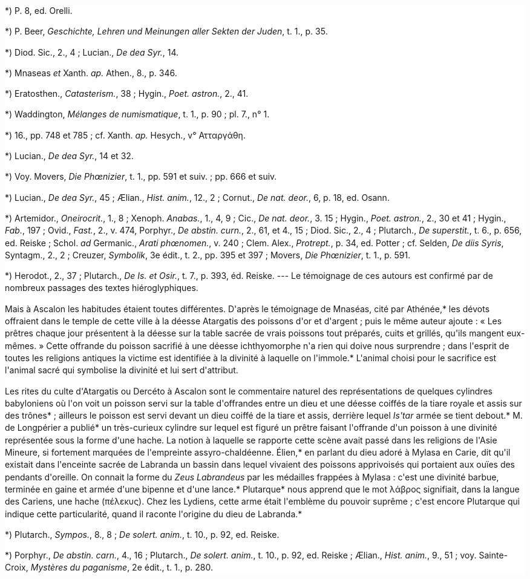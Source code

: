 *) P. 8, ed. Orelli.

*) P. Beer, _Geschichte, Lehren und Meinungen aller Sekten der Juden_, t. 1., p. 35.

*) Diod. Sic., 2., 4 ; Lucian., _De dea Syr._, 14.

*) Mnaseas _et_ Xanth. _ap._ Athen., 8., p. 346.

*) Eratosthen., _Catasterism._, 38 ; Hygin., _Poet. astron._, 2., 41.

*) Waddington, _Mélanges de numismatique_, t. 1., p. 90 ; pl. 7., n° 1.

*) 16., pp. 748 et 785 ; cf. Xanth. _ap._ Hesych., v° Ατταργάθη.

*) Lucian., _De dea Syr._, 14 et 32.

*) Voy. Movers, _Die Phœnizier_, t. 1., pp. 591 et suiv. ; pp. 666 et suiv.

*) Lucian., _De dea Syr._, 45 ; Ælian., _Hist. anim._, 12., 2 ; Cornut., _De nat. deor._, 6, p. 18, ed. Osann.

*) Artemidor., _Oneirocrit._, 1., 8 ; Xenoph. _Anabas._, 1., 4, 9 ; Cic., _De nat. deor._, 3. 15 ; Hygin., _Poet. astron._, 2., 30 et 41 ; Hygin., _Fab._, 197 ; Ovid., _Fast._, 2., v. 474, Porphyr., _De abstin. curn._, 2., 61, et 4., 15 ; Diod. Sic., 2., 4 ; Plutarch., _De superstit._, t. 6., p. 656, ed. Reiske ; Schol. _ad_ Germanic., _Arati phœnomen._, v. 240 ; Clem. Alex., _Protrept._, p. 34, ed. Potter ; cf. Selden, _De diis Syris_, Syntagm., 2., 2 ; Creuzer, _Symbolik_, 3e édit., t. 2., pp. 395 et 397 ; Movers, _Die Phœnizier_, t. 1., p. 591.

*) Herodot., 2., 37 ; Plutarch., _De Is. et Osir._, t. 7., p. 393, éd. Reiske. --- Le témoignage de ces autours est confirmé par de nombreux passages des textes hiéroglyphiques.

Mais à Ascalon les habitudes étaient toutes différentes. D'après le témoignage de Mnaséas, cité par Athénée,* les dévots offraient dans le temple de cette ville à la déesse Atargatis des poissons d'or et d'argent ; puis le même auteur ajoute : « Les prêtres chaque jour présentent à la déesse sur la table sacrée de vrais poissons tout préparés, cuits et grillés, qu'ils mangent eux-mêmes. » Cette offrande du poisson sacrifié à une déesse ichthyomorphe n'a rien qui doive nous surprendre ; dans l'esprit de toutes les religions antiques la victime est identifiée à la divinité à laquelle on l'immole.* L'animal choisi pour le sacrifice est l'animal sacré qui symbolise la divinité et lui sert d'attribut.

Les rites du culte d'Atargatis ou Dercéto à Ascalon sont le commentaire naturel des représentations de quelques cylindres babyloniens où l'on voit un poisson servi sur la table d'offrandes entre un dieu et une déesse coiffés de la tiare royale et assis sur des trônes* ; ailleurs le poisson est servi devant un dieu coiffé de la tiare et assis, derrière lequel _Is'tar_ armée se tient debout.* M. de Longpérier a publié* un très-curieux cylindre sur lequel est figuré un prêtre faisant l'offrande d'un poisson à une divinité représentée sous la forme d'une hache. La notion à laquelle se rapporte cette scène avait passé dans les religions de l'Asie Mineure, si fortement marquées de l'empreinte assyro-chaldéenne. Élien,* en parlant du dieu adoré à Mylasa en Carie, dit qu'il existait dans l'enceinte sacrée de Labranda un bassin dans lequel vivaient des poissons apprivoisés qui portaient aux ouïes des pendants d'oreille. On connait la forme du _Zeus Labrandeus_ par les médailles frappées à Mylasa : c'est une divinité barbue, terminée en gaine et armée d'une bipenne et d'une lance.* Plutarque* nous apprend que le mot λάβρος signifiait, dans la langue des Cariens, une hache (πέλεκυς). Chez les Lydiens, cette arme était l'emblème du pouvoir suprême ; c'est encore Plutarque qui indique cette particularité, quand il raconte l'origine du dieu de Labranda.*

*) Plutarch., _Sympos._, 8., 8 ; _De solert. anim._, t. 10., p. 92, ed. Reiske.

*) Porphyr., _De abstin. carn._, 4., 16 ; Plutarch., _De solert. anim._, t. 10., p. 92, ed. Reiske ; Ælian., _Hist. anim._, 9., 51 ; voy. Sainte-Croix, _Mystères du paganisme_, 2e édit., t. 1., p. 280.
